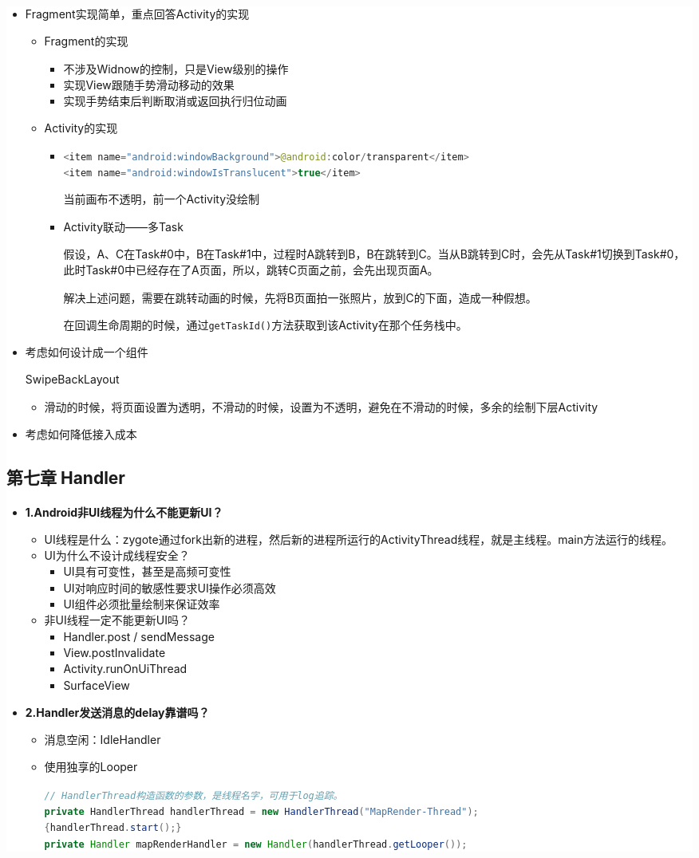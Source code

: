   * Fragment实现简单，重点回答Activity的实现

    * Fragment的实现

      * 不涉及Widnow的控制，只是View级别的操作
      * 实现View跟随手势滑动移动的效果
      * 实现手势结束后判断取消或返回执行归位动画

    * Activity的实现

      * ```java
        <item name="android:windowBackground">@android:color/transparent</item>
        <item name="android:windowIsTranslucent">true</item> 
        ```

        当前画布不透明，前一个Activity没绘制

      * Activity联动——多Task

        假设，A、C在Task#0中，B在Task#1中，过程时A跳转到B，B在跳转到C。当从B跳转到C时，会先从Task#1切换到Task#0，此时Task#0中已经存在了A页面，所以，跳转C页面之前，会先出现页面A。

        解决上述问题，需要在跳转动画的时候，先将B页面拍一张照片，放到C的下面，造成一种假想。

        在回调生命周期的时候，通过`getTaskId()`方法获取到该Activity在那个任务栈中。

  * 考虑如何设计成一个组件

    SwipeBackLayout

    * 滑动的时候，将页面设置为透明，不滑动的时候，设置为不透明，避免在不滑动的时候，多余的绘制下层Activity

  * 考虑如何降低接入成本

## 第七章 Handler

* **1.Android非UI线程为什么不能更新UI？**

  * UI线程是什么：zygote通过fork出新的进程，然后新的进程所运行的ActivityThread线程，就是主线程。main方法运行的线程。
  * UI为什么不设计成线程安全？
    * UI具有可变性，甚至是高频可变性
    * UI对响应时间的敏感性要求UI操作必须高效
    * UI组件必须批量绘制来保证效率
  * 非UI线程一定不能更新UI吗？
    * Handler.post / sendMessage
    * View.postInvalidate
    * Activity.runOnUiThread
    * SurfaceView

* **2.Handler发送消息的delay靠谱吗？**

  * 消息空闲：IdleHandler

  * 使用独享的Looper

    ```java
    // HandlerThread构造函数的参数，是线程名字，可用于log追踪。
    private HandlerThread handlerThread = new HandlerThread("MapRender-Thread");
    {handlerThread.start();}
    private Handler mapRenderHandler = new Handler(handlerThread.getLooper());
    ```
